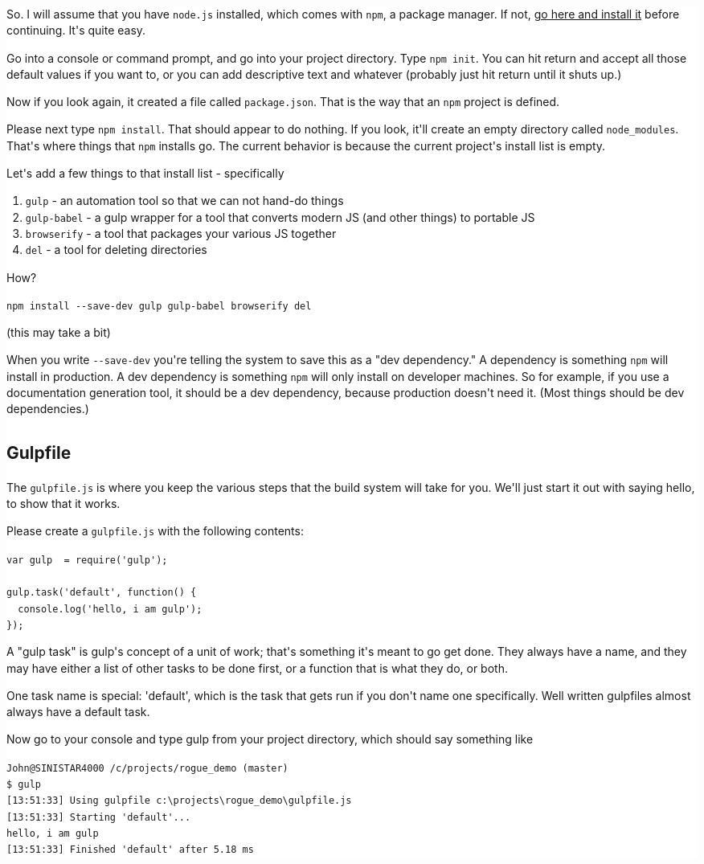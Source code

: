 So.  I will assume that you have `node.js` installed, which comes with `npm`, a package manager.  If not, [go here and install it](https://nodejs.org/en/download/) before continuing.  It's quite easy.

Go into a console or command prompt, and go into your project directory.  Type `npm init`.  You can hit return and accept all those default values if you want to, or you can add descriptive text and whatever (probably just hit return until it shuts up.)

Now if you look again, it created a file called `package.json`.  That is the way that an `npm` project is defined.

Please next type `npm install`.  That should appear to do nothing.  If you look, it'll create an empty directory called `node_modules`.  That's where things that `npm` installs go.  The current behavior is because the current project's install list is empty.

Let's add a few things to that install list - specifically

1. `gulp` - an automation tool so that we can not hand-do things
1. `gulp-babel` - a gulp wrapper for a tool that converts modern JS (and other things) to portable JS
1. `browserify` - a tool that packages your various JS together
1. `del` - a tool for deleting directories

How?

`npm install --save-dev gulp gulp-babel browserify del`

(this may take a bit)

When you write `--save-dev` you're telling the system to save this as a "dev dependency."  A dependency is something `npm` will install in production.  A dev dependency is something `npm` will only install on developer machines.  So for example, if you use a documentation generation tool, it should be a dev dependency, because production doesn't need it.  (Most things should be dev dependencies.)

## Gulpfile

The `gulpfile.js` is where you keep the various steps that the build system will take for you.  We'll just start it out with saying hello, to show that it works.

Please create a `gulpfile.js` with the following contents:

    var gulp  = require('gulp');

    gulp.task('default', function() {
      console.log('hello, i am gulp');
    });

A "gulp task" is gulp's concept of a unit of work; that's something it's meant to go get done.  They always have a name, and they may have either a list of other tasks to be done first, or a function that is what they do, or both.

One task name is special: 'default', which is the task that gets run if you don't name one specifically.  Well written gulpfiles almost always have a default task.

Now go to your console and type gulp from your project directory, which should say something like

    John@SINISTAR4000 /c/projects/rogue_demo (master)
    $ gulp
    [13:51:33] Using gulpfile c:\projects\rogue_demo\gulpfile.js
    [13:51:33] Starting 'default'...
    hello, i am gulp
    [13:51:33] Finished 'default' after 5.18 ms
